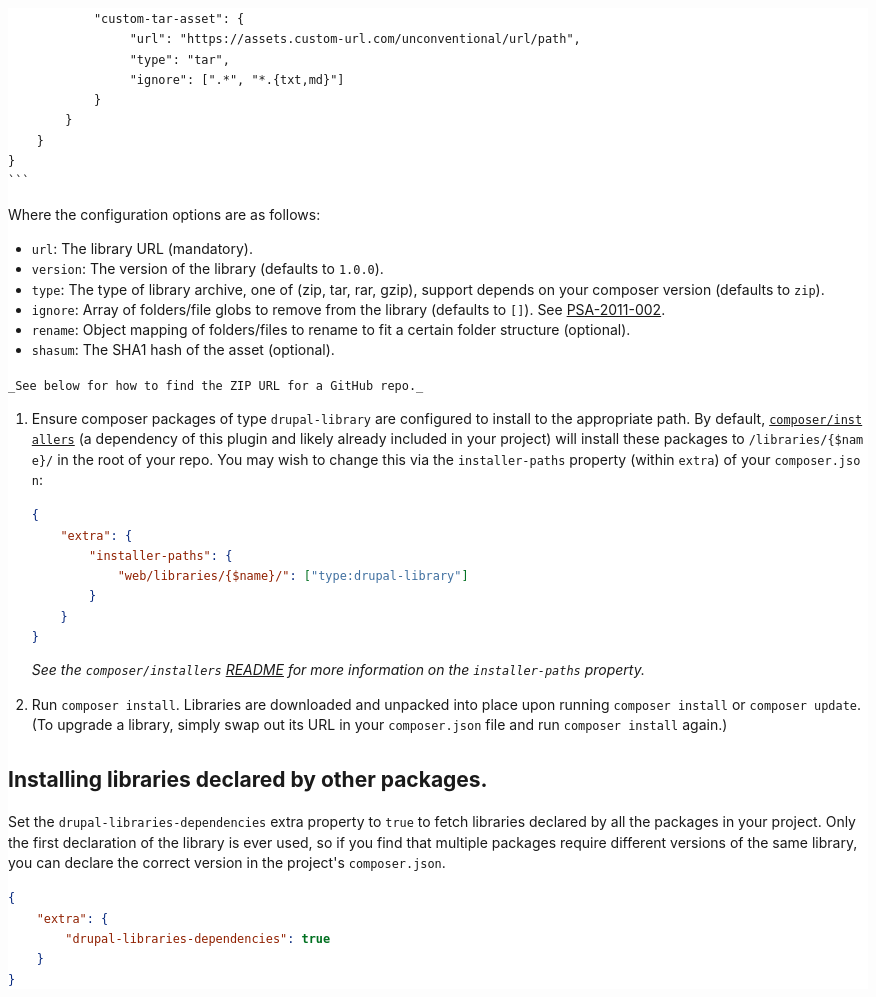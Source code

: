                 "custom-tar-asset": {
                     "url": "https://assets.custom-url.com/unconventional/url/path",
                     "type": "tar",
                     "ignore": [".*", "*.{txt,md}"]
                }
            }
        }
    }
    ```

   Where the configuration options are as follows:
   - `url`: The library URL (mandatory).
   - `version`: The version of the library (defaults to `1.0.0`).
   - `type`: The type of library archive, one of (zip, tar, rar, gzip), support depends on your composer version (defaults to `zip`). 
   - `ignore`: Array of folders/file globs to remove from the library (defaults to `[]`). See [PSA-2011-002](https://www.drupal.org/node/1189632).
   - `rename`: Object mapping of folders/files to rename to fit a certain folder structure (optional).
   - `shasum`: The SHA1 hash of the asset (optional).

    _See below for how to find the ZIP URL for a GitHub repo._

1. Ensure composer packages of type `drupal-library` are configured to install to the
appropriate path. By default, [`composer/installers`][installers] (a dependency of
this plugin and likely already included in your project) will install these packages
to `/libraries/{$name}/` in the root of your repo. You may wish to change this via
the `installer-paths` property (within `extra`) of your `composer.json`:

    ```json
    {
        "extra": {
            "installer-paths": {
                "web/libraries/{$name}/": ["type:drupal-library"]
            }
        }
    }
    ```

    _See the `composer/installers` [README][installers readme] for more information on
    the `installer-paths` property._

1. Run `composer install`. Libraries are downloaded and unpacked into place upon running
`composer install` or `composer update`. (To upgrade a library, simply swap out its URL
in your `composer.json` file and run `composer install` again.)

## Installing libraries declared by other packages.

Set the `drupal-libraries-dependencies` extra property to `true` to fetch libraries
declared by all the packages in your project. Only the first declaration of the 
library is ever used, so if you find that multiple packages require different
versions of the same library, you can declare the correct version in the 
project's `composer.json`.

```json
{
    "extra": {
        "drupal-libraries-dependencies": true
    }
}
```


[composer]: https://getcomposer.org/
[npm]: https://www.npmjs.com/
[installers]: https://packagist.org/packages/composer/installers
[installers readme]: https://github.com/composer/installers#custom-install-paths